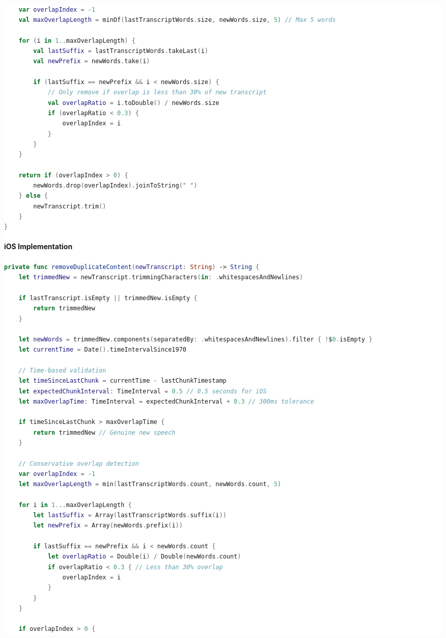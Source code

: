 ```kotlin
    var overlapIndex = -1
    val maxOverlapLength = minOf(lastTranscriptWords.size, newWords.size, 5) // Max 5 words
    
    for (i in 1..maxOverlapLength) {
        val lastSuffix = lastTranscriptWords.takeLast(i)
        val newPrefix = newWords.take(i)
        
        if (lastSuffix == newPrefix && i < newWords.size) {
            // Only remove if overlap is less than 30% of new transcript
            val overlapRatio = i.toDouble() / newWords.size
            if (overlapRatio < 0.3) {
                overlapIndex = i
            }
        }
    }
    
    return if (overlapIndex > 0) {
        newWords.drop(overlapIndex).joinToString(" ")
    } else {
        newTranscript.trim()
    }
}
```

#### iOS Implementation
```swift
private func removeDuplicateContent(newTranscript: String) -> String {
    let trimmedNew = newTranscript.trimmingCharacters(in: .whitespacesAndNewlines)
    
    if lastTranscript.isEmpty || trimmedNew.isEmpty {
        return trimmedNew
    }
    
    let newWords = trimmedNew.components(separatedBy: .whitespacesAndNewlines).filter { !$0.isEmpty }
    let currentTime = Date().timeIntervalSince1970
    
    // Time-based validation
    let timeSinceLastChunk = currentTime - lastChunkTimestamp
    let expectedChunkInterval: TimeInterval = 0.5 // 0.5 seconds for iOS
    let maxOverlapTime: TimeInterval = expectedChunkInterval + 0.3 // 300ms tolerance
    
    if timeSinceLastChunk > maxOverlapTime {
        return trimmedNew // Genuine new speech
    }
    
    // Conservative overlap detection
    var overlapIndex = -1
    let maxOverlapLength = min(lastTranscriptWords.count, newWords.count, 5)
    
    for i in 1...maxOverlapLength {
        let lastSuffix = Array(lastTranscriptWords.suffix(i))
        let newPrefix = Array(newWords.prefix(i))
        
        if lastSuffix == newPrefix && i < newWords.count {
            let overlapRatio = Double(i) / Double(newWords.count)
            if overlapRatio < 0.3 { // Less than 30% overlap
                overlapIndex = i
            }
        }
    }
    
    if overlapIndex > 0 {
```
